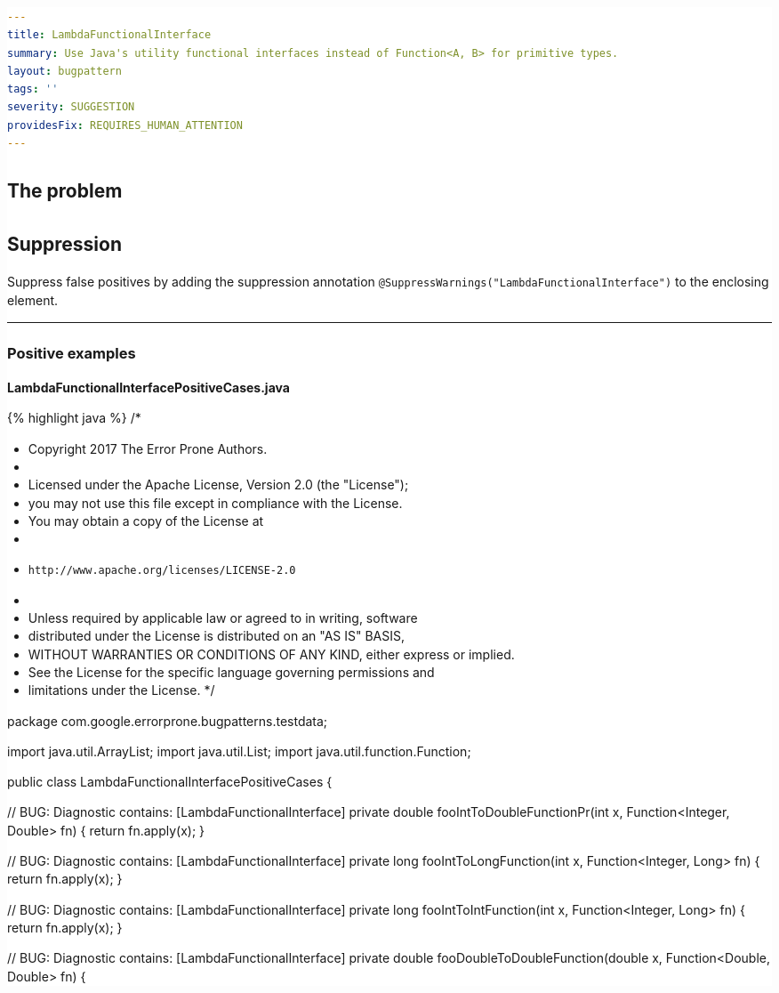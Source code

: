 ```yaml
---
title: LambdaFunctionalInterface
summary: Use Java's utility functional interfaces instead of Function<A, B> for primitive types.
layout: bugpattern
tags: ''
severity: SUGGESTION
providesFix: REQUIRES_HUMAN_ATTENTION
---
```




## The problem


## Suppression
Suppress false positives by adding the suppression annotation `@SuppressWarnings("LambdaFunctionalInterface")` to the enclosing element.

----------

### Positive examples
__LambdaFunctionalInterfacePositiveCases.java__

{% highlight java %}
/*
 * Copyright 2017 The Error Prone Authors.
 *
 * Licensed under the Apache License, Version 2.0 (the "License");
 * you may not use this file except in compliance with the License.
 * You may obtain a copy of the License at
 *
 *     http://www.apache.org/licenses/LICENSE-2.0
 *
 * Unless required by applicable law or agreed to in writing, software
 * distributed under the License is distributed on an "AS IS" BASIS,
 * WITHOUT WARRANTIES OR CONDITIONS OF ANY KIND, either express or implied.
 * See the License for the specific language governing permissions and
 * limitations under the License.
 */

package com.google.errorprone.bugpatterns.testdata;

import java.util.ArrayList;
import java.util.List;
import java.util.function.Function;

public class LambdaFunctionalInterfacePositiveCases {

  // BUG: Diagnostic contains: [LambdaFunctionalInterface]
  private double fooIntToDoubleFunctionPr(int x, Function<Integer, Double> fn) {
    return fn.apply(x);
  }

  // BUG: Diagnostic contains: [LambdaFunctionalInterface]
  private long fooIntToLongFunction(int x, Function<Integer, Long> fn) {
    return fn.apply(x);
  }

  // BUG: Diagnostic contains: [LambdaFunctionalInterface]
  private long fooIntToIntFunction(int x, Function<Integer, Long> fn) {
    return fn.apply(x);
  }

  // BUG: Diagnostic contains: [LambdaFunctionalInterface]
  private double fooDoubleToDoubleFunction(double x, Function<Double, Double> fn) {